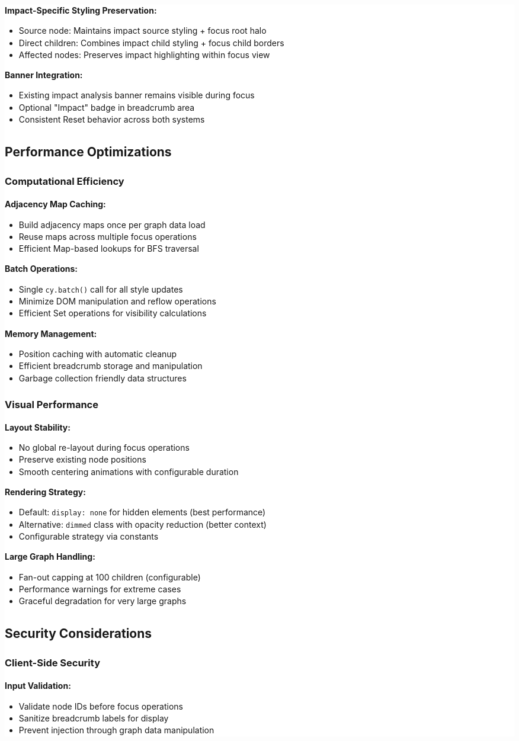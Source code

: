 **Impact-Specific Styling Preservation:**
- Source node: Maintains impact source styling + focus root halo
- Direct children: Combines impact child styling + focus child borders
- Affected nodes: Preserves impact highlighting within focus view

**Banner Integration:**
- Existing impact analysis banner remains visible during focus
- Optional "Impact" badge in breadcrumb area
- Consistent Reset behavior across both systems

## Performance Optimizations

### Computational Efficiency

**Adjacency Map Caching:**
- Build adjacency maps once per graph data load
- Reuse maps across multiple focus operations
- Efficient Map-based lookups for BFS traversal

**Batch Operations:**
- Single `cy.batch()` call for all style updates
- Minimize DOM manipulation and reflow operations
- Efficient Set operations for visibility calculations

**Memory Management:**
- Position caching with automatic cleanup
- Efficient breadcrumb storage and manipulation
- Garbage collection friendly data structures

### Visual Performance

**Layout Stability:**
- No global re-layout during focus operations
- Preserve existing node positions
- Smooth centering animations with configurable duration

**Rendering Strategy:**
- Default: `display: none` for hidden elements (best performance)
- Alternative: `dimmed` class with opacity reduction (better context)
- Configurable strategy via constants

**Large Graph Handling:**
- Fan-out capping at 100 children (configurable)
- Performance warnings for extreme cases
- Graceful degradation for very large graphs

## Security Considerations

### Client-Side Security

**Input Validation:**
- Validate node IDs before focus operations
- Sanitize breadcrumb labels for display
- Prevent injection through graph data manipulation
